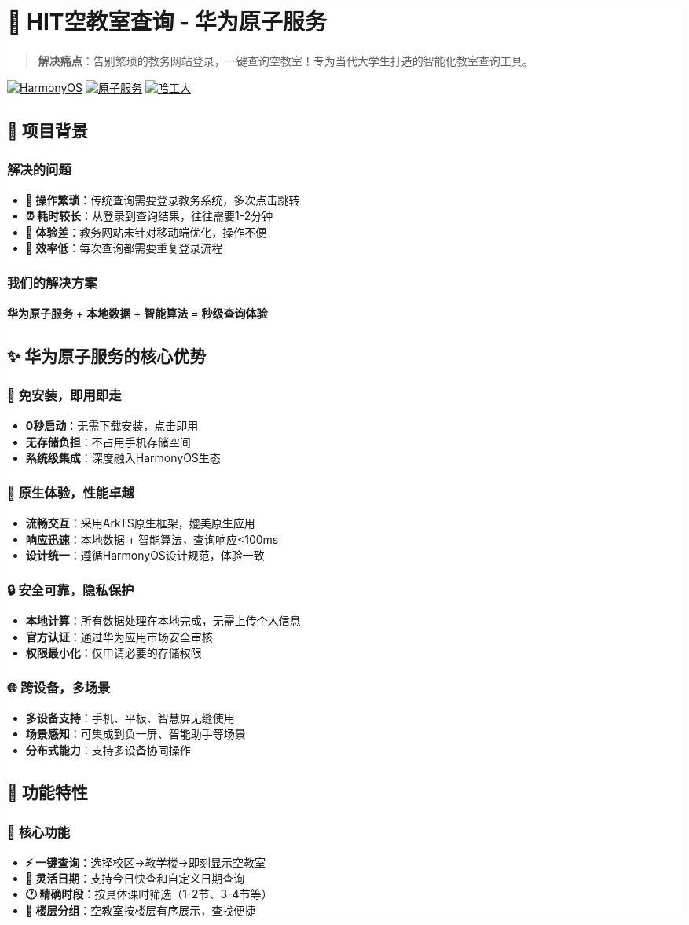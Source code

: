 # 🏫 HIT空教室查询 - 华为原子服务

> **解决痛点**：告别繁琐的教务网站登录，一键查询空教室！专为当代大学生打造的智能化教室查询工具。

[![HarmonyOS](https://img.shields.io/badge/HarmonyOS-NEXT-blue)](https://developer.harmonyos.com/)
[![原子服务](https://img.shields.io/badge/原子服务-AtomicService-green)](https://developer.harmonyos.com/cn/develop/atomic-service/)
[![哈工大](https://img.shields.io/badge/哈工大-HIT-red)](https://www.hit.edu.cn/)

## 🎯 项目背景

### 解决的问题
- **🐌 操作繁琐**：传统查询需要登录教务系统，多次点击跳转
- **⏰ 耗时较长**：从登录到查询结果，往往需要1-2分钟
- **📱 体验差**：教务网站未针对移动端优化，操作不便
- **🔄 效率低**：每次查询都需要重复登录流程

### 我们的解决方案
**华为原子服务** + **本地数据** + **智能算法** = **秒级查询体验**

## ✨ 华为原子服务的核心优势

### 🚀 **免安装，即用即走**
- **0秒启动**：无需下载安装，点击即用
- **无存储负担**：不占用手机存储空间
- **系统级集成**：深度融入HarmonyOS生态

### 🎨 **原生体验，性能卓越**
- **流畅交互**：采用ArkTS原生框架，媲美原生应用
- **响应迅速**：本地数据 + 智能算法，查询响应<100ms
- **设计统一**：遵循HarmonyOS设计规范，体验一致

### 🔒 **安全可靠，隐私保护**
- **本地计算**：所有数据处理在本地完成，无需上传个人信息
- **官方认证**：通过华为应用市场安全审核
- **权限最小化**：仅申请必要的存储权限

### 🌐 **跨设备，多场景**
- **多设备支持**：手机、平板、智慧屏无缝使用
- **场景感知**：可集成到负一屏、智能助手等场景
- **分布式能力**：支持多设备协同操作

## 📱 功能特性

### 🎯 **核心功能**
- **⚡ 一键查询**：选择校区→教学楼→即刻显示空教室
- **📅 灵活日期**：支持今日快查和自定义日期查询  
- **🕐 精确时段**：按具体课时筛选（1-2节、3-4节等）
- **🏢 楼层分组**：空教室按楼层有序展示，查找便捷
